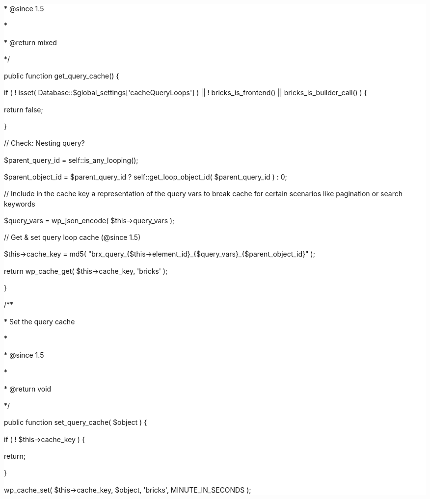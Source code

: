 \* \@since 1.5

\*

\* \@return mixed

\*/

public function get_query_cache() {

if ( ! isset( Database::\$global_settings\[\'cacheQueryLoops\'\] ) \|\|
! bricks_is_frontend() \|\| bricks_is_builder_call() ) {

return false;

}

// Check: Nesting query?

\$parent_query_id = self::is_any_looping();

\$parent_object_id = \$parent_query_id ? self::get_loop_object_id(
\$parent_query_id ) : 0;

// Include in the cache key a representation of the query vars to break
cache for certain scenarios like pagination or search keywords

\$query_vars = wp_json_encode( \$this-\>query_vars );

// Get & set query loop cache (@since 1.5)

\$this-\>cache_key = md5(
\"brx_query\_{\$this-\>element_id}\_{\$query_vars}\_{\$parent_object_id}\"
);

return wp_cache_get( \$this-\>cache_key, \'bricks\' );

}

/\*\*

\* Set the query cache

\*

\* \@since 1.5

\*

\* \@return void

\*/

public function set_query_cache( \$object ) {

if ( ! \$this-\>cache_key ) {

return;

}

wp_cache_set( \$this-\>cache_key, \$object, \'bricks\',
MINUTE_IN_SECONDS );
